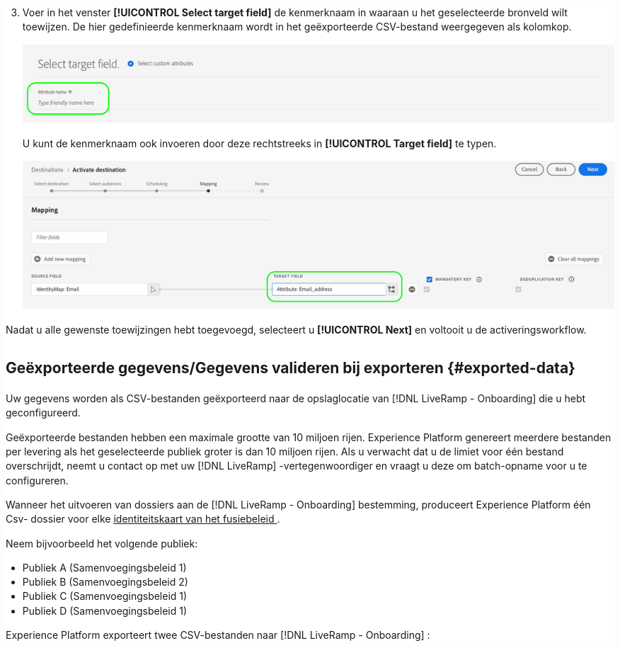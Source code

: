 3. Voer in het venster **[!UICONTROL Select target field]** de kenmerknaam in waaraan u het geselecteerde bronveld wilt toewijzen. De hier gedefinieerde kenmerknaam wordt in het geëxporteerde CSV-bestand weergegeven als kolomkop.

   ![ de screeshot van Experience Platform UI die het scherm van het doelToewijzing toont.](../../assets/catalog/advertising/liveramp-onboarding/liveramp-target-mapping.png)

   U kunt de kenmerknaam ook invoeren door deze rechtstreeks in **[!UICONTROL Target field]** te typen.

   ![ de screeshot van Experience Platform UI die het scherm van het doelToewijzing toont.](../../assets/catalog/advertising/liveramp-onboarding/liveramp-target-field.png)

Nadat u alle gewenste toewijzingen hebt toegevoegd, selecteert u **[!UICONTROL Next]** en voltooit u de activeringsworkflow.

## Geëxporteerde gegevens/Gegevens valideren bij exporteren {#exported-data}

Uw gegevens worden als CSV-bestanden geëxporteerd naar de opslaglocatie van [!DNL LiveRamp - Onboarding] die u hebt geconfigureerd.

Geëxporteerde bestanden hebben een maximale grootte van 10 miljoen rijen. Experience Platform genereert meerdere bestanden per levering als het geselecteerde publiek groter is dan 10 miljoen rijen. Als u verwacht dat u de limiet voor één bestand overschrijdt, neemt u contact op met uw [!DNL LiveRamp] -vertegenwoordiger en vraagt u deze om batch-opname voor u te configureren.

Wanneer het uitvoeren van dossiers aan de [!DNL LiveRamp - Onboarding] bestemming, produceert Experience Platform één Csv- dossier voor elke [ identiteitskaart van het fusiebeleid ](../../../profile/merge-policies/overview.md).

Neem bijvoorbeeld het volgende publiek:

* Publiek A (Samenvoegingsbeleid 1)
* Publiek B (Samenvoegingsbeleid 2)
* Publiek C (Samenvoegingsbeleid 1)
* Publiek D (Samenvoegingsbeleid 1)

Experience Platform exporteert twee CSV-bestanden naar [!DNL LiveRamp - Onboarding] :

